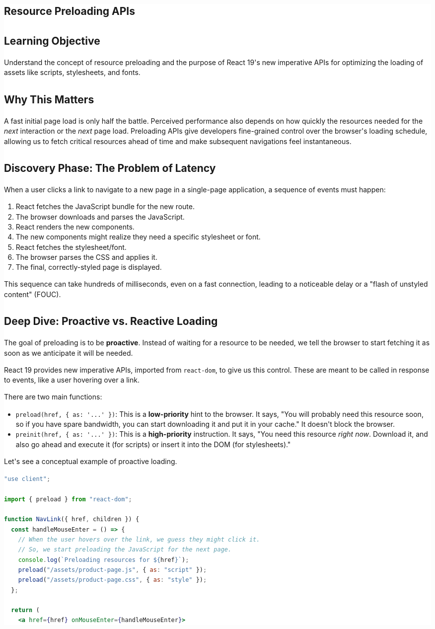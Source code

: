 ## Resource Preloading APIs

## Learning Objective

Understand the concept of resource preloading and the purpose of React 19's new imperative APIs for optimizing the loading of assets like scripts, stylesheets, and fonts.

## Why This Matters

A fast initial page load is only half the battle. Perceived performance also depends on how quickly the resources needed for the _next_ interaction or the _next_ page load. Preloading APIs give developers fine-grained control over the browser's loading schedule, allowing us to fetch critical resources ahead of time and make subsequent navigations feel instantaneous.

## Discovery Phase: The Problem of Latency

When a user clicks a link to navigate to a new page in a single-page application, a sequence of events must happen:

1.  React fetches the JavaScript bundle for the new route.
2.  The browser downloads and parses the JavaScript.
3.  React renders the new components.
4.  The new components might realize they need a specific stylesheet or font.
5.  React fetches the stylesheet/font.
6.  The browser parses the CSS and applies it.
7.  The final, correctly-styled page is displayed.

This sequence can take hundreds of milliseconds, even on a fast connection, leading to a noticeable delay or a "flash of unstyled content" (FOUC).

## Deep Dive: Proactive vs. Reactive Loading

The goal of preloading is to be **proactive**. Instead of waiting for a resource to be needed, we tell the browser to start fetching it as soon as we anticipate it will be needed.

React 19 provides new imperative APIs, imported from `react-dom`, to give us this control. These are meant to be called in response to events, like a user hovering over a link.

There are two main functions:

- `preload(href, { as: '...' })`: This is a **low-priority** hint to the browser. It says, "You will probably need this resource soon, so if you have spare bandwidth, you can start downloading it and put it in your cache." It doesn't block the browser.
- `preinit(href, { as: '...' })`: This is a **high-priority** instruction. It says, "You need this resource _right now_. Download it, and also go ahead and execute it (for scripts) or insert it into the DOM (for stylesheets)."

Let's see a conceptual example of proactive loading.

```jsx
"use client";

import { preload } from "react-dom";

function NavLink({ href, children }) {
  const handleMouseEnter = () => {
    // When the user hovers over the link, we guess they might click it.
    // So, we start preloading the JavaScript for the next page.
    console.log(`Preloading resources for ${href}`);
    preload("/assets/product-page.js", { as: "script" });
    preload("/assets/product-page.css", { as: "style" });
  };

  return (
    <a href={href} onMouseEnter={handleMouseEnter}>
```